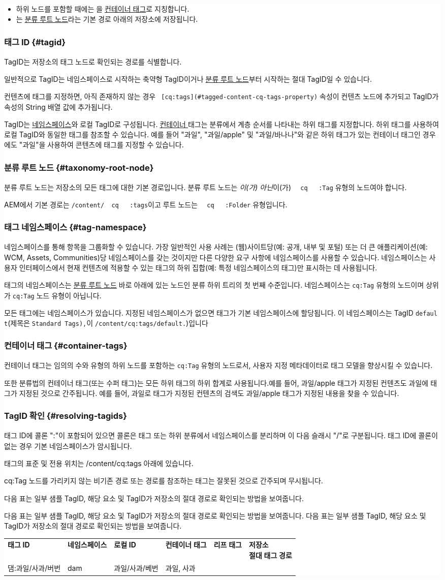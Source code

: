 * 하위 노드를 포함할 때에는 을 [컨테이너 태그](#container-tags)로 지칭합니다.
* 는 [분류 루트 노드](#taxonomy-root-node)라는 기본 경로 아래의 저장소에 저장됩니다.

### 태그 ID {#tagid}

TagID는 저장소의 태그 노드로 확인되는 경로를 식별합니다.

일반적으로 TagID는 네임스페이스로 시작하는 축약형 TagID이거나 [분류 루트 노드](#taxonomy-root-node)부터 시작하는 절대 TagID일 수 있습니다.

컨텐츠에 태그를 지정하면, 아직 존재하지 않는 경우 ` [cq:tags](#tagged-content-cq-tags-property)` 속성이 컨텐츠 노드에 추가되고 TagID가 속성의 String 배열 값에 추가됩니다.

TagID는 [네임스페이스](#tag-namespace)와 로컬 TagID로 구성됩니다. [컨테이너 ](#container-tags) 태그는 분류에서 계층 순서를 나타내는 하위 태그를 지정합니다. 하위 태그를 사용하여 로컬 TagID와 동일한 태그를 참조할 수 있습니다. 예를 들어 &quot;과일&quot;, &quot;과일/apple&quot; 및 &quot;과일/바나나&quot;와 같은 하위 태그가 있는 컨테이너 태그인 경우에도 &quot;과일&quot;을 사용하여 콘텐츠에 태그를 지정할 수 있습니다.

### 분류 루트 노드 {#taxonomy-root-node}

분류 루트 노드는 저장소의 모든 태그에 대한 기본 경로입니다. 분류 루트 노드는 *이(가) 아닌*&#x200B;이(가) `  cq   :Tag` 유형의 노드여야 합니다.

AEM에서 기본 경로는 `/content/  cq   :tags`이고 루트 노드는 `  cq   :Folder` 유형입니다.

### 태그 네임스페이스 {#tag-namespace}

네임스페이스를 통해 항목을 그룹화할 수 있습니다. 가장 일반적인 사용 사례는 (웹)사이트당(예: 공개, 내부 및 포털) 또는 더 큰 애플리케이션(예: WCM, Assets, Communities)당 네임스페이스를 갖는 것이지만 다른 다양한 요구 사항에 네임스페이스를 사용할 수 있습니다. 네임스페이스는 사용자 인터페이스에서 현재 컨텐츠에 적용할 수 있는 태그의 하위 집합(예: 특정 네임스페이스의 태그)만 표시하는 데 사용됩니다.

태그의 네임스페이스는 [분류 루트 노드](#taxonomy-root-node) 바로 아래에 있는 노드인 분류 하위 트리의 첫 번째 수준입니다. 네임스페이스는 `cq:Tag` 유형의 노드이며 상위가 `cq:Tag` 노드 유형이 아닙니다.

모든 태그에는 네임스페이스가 있습니다. 지정된 네임스페이스가 없으면 태그가 기본 네임스페이스에 할당됩니다. 이 네임스페이스는 TagID `default`(제목은 `Standard Tags),`이 `/content/cq:tags/default.`)입니다

### 컨테이너 태그 {#container-tags}

컨테이너 태그는 임의의 수와 유형의 하위 노드를 포함하는 `cq:Tag` 유형의 노드로서, 사용자 지정 메타데이터로 태그 모델을 향상시킬 수 있습니다.

또한 분류법의 컨테이너 태그(또는 수퍼 태그)는 모든 하위 태그의 하위 합계로 사용됩니다.예를 들어, 과일/apple 태그가 지정된 컨텐츠도 과일에 태그가 지정된 것으로 간주됩니다. 예를 들어, 과일로 태그가 지정된 컨텐츠의 검색도 과일/apple 태그가 지정된 내용을 찾을 수 있습니다.

### TagID 확인 {#resolving-tagids}

태그 ID에 콜론 &quot;:&quot;이 포함되어 있으면 콜론은 태그 또는 하위 분류에서 네임스페이스를 분리하며 이 다음 슬래시 &quot;/&quot;로 구분됩니다. 태그 ID에 콜론이 없는 경우 기본 네임스페이스가 암시됩니다.

태그의 표준 및 전용 위치는 /content/cq:tags 아래에 있습니다.

cq:Tag 노드를 가리키지 않는 비기존 경로 또는 경로를 참조하는 태그는 잘못된 것으로 간주되며 무시됩니다.

다음 표는 일부 샘플 TagID, 해당 요소 및 TagID가 저장소의 절대 경로로 확인되는 방법을 보여줍니다.

다음 표는 일부 샘플 TagID, 해당 요소 및 TagID가 저장소의 절대 경로로 확인되는 방법을 보여줍니다.
다음 표는 일부 샘플 TagID, 해당 요소 및 TagID가 저장소의 절대 경로로 확인되는 방법을 보여줍니다.

<table>
 <tbody>
  <tr>
   <td><strong>태그 ID<br /> </strong></td>
   <td><strong>네임스페이스</strong></td>
   <td><strong>로컬 ID</strong></td>
   <td><strong>컨테이너 태그</strong></td>
   <td><strong>리프 태그</strong></td>
   <td><strong>저장소<br /> 절대 태그 경로</strong></td>
  </tr>
  <tr>
   <td>댐:과일/사과/버번</td>
   <td>dam</td>
   <td>과일/사과/베번</td>
   <td>과일, 사과</td>